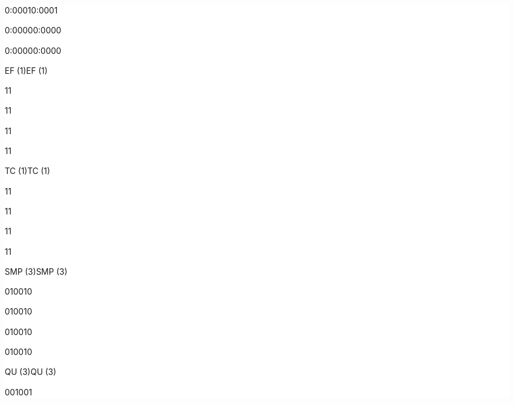 <span data-ttu-id="94b84-173">0:0001</span><span class="sxs-lookup"><span data-stu-id="94b84-173">0:0001</span></span>

<span data-ttu-id="94b84-174">0:0000</span><span class="sxs-lookup"><span data-stu-id="94b84-174">0:0000</span></span>

<span data-ttu-id="94b84-175">0:0000</span><span class="sxs-lookup"><span data-stu-id="94b84-175">0:0000</span></span>

<span data-ttu-id="94b84-176">EF (1)</span><span class="sxs-lookup"><span data-stu-id="94b84-176">EF (1)</span></span>

<span data-ttu-id="94b84-177">1</span><span class="sxs-lookup"><span data-stu-id="94b84-177">1</span></span>

<span data-ttu-id="94b84-178">1</span><span class="sxs-lookup"><span data-stu-id="94b84-178">1</span></span>

<span data-ttu-id="94b84-179">1</span><span class="sxs-lookup"><span data-stu-id="94b84-179">1</span></span>

<span data-ttu-id="94b84-180">1</span><span class="sxs-lookup"><span data-stu-id="94b84-180">1</span></span>

<span data-ttu-id="94b84-181">TC (1)</span><span class="sxs-lookup"><span data-stu-id="94b84-181">TC (1)</span></span>

<span data-ttu-id="94b84-182">1</span><span class="sxs-lookup"><span data-stu-id="94b84-182">1</span></span>

<span data-ttu-id="94b84-183">1</span><span class="sxs-lookup"><span data-stu-id="94b84-183">1</span></span>

<span data-ttu-id="94b84-184">1</span><span class="sxs-lookup"><span data-stu-id="94b84-184">1</span></span>

<span data-ttu-id="94b84-185">1</span><span class="sxs-lookup"><span data-stu-id="94b84-185">1</span></span>

<span data-ttu-id="94b84-186">SMP (3)</span><span class="sxs-lookup"><span data-stu-id="94b84-186">SMP (3)</span></span>

<span data-ttu-id="94b84-187">010</span><span class="sxs-lookup"><span data-stu-id="94b84-187">010</span></span>

<span data-ttu-id="94b84-188">010</span><span class="sxs-lookup"><span data-stu-id="94b84-188">010</span></span>

<span data-ttu-id="94b84-189">010</span><span class="sxs-lookup"><span data-stu-id="94b84-189">010</span></span>

<span data-ttu-id="94b84-190">010</span><span class="sxs-lookup"><span data-stu-id="94b84-190">010</span></span>

<span data-ttu-id="94b84-191">QU (3)</span><span class="sxs-lookup"><span data-stu-id="94b84-191">QU (3)</span></span>

<span data-ttu-id="94b84-192">001</span><span class="sxs-lookup"><span data-stu-id="94b84-192">001</span></span>

